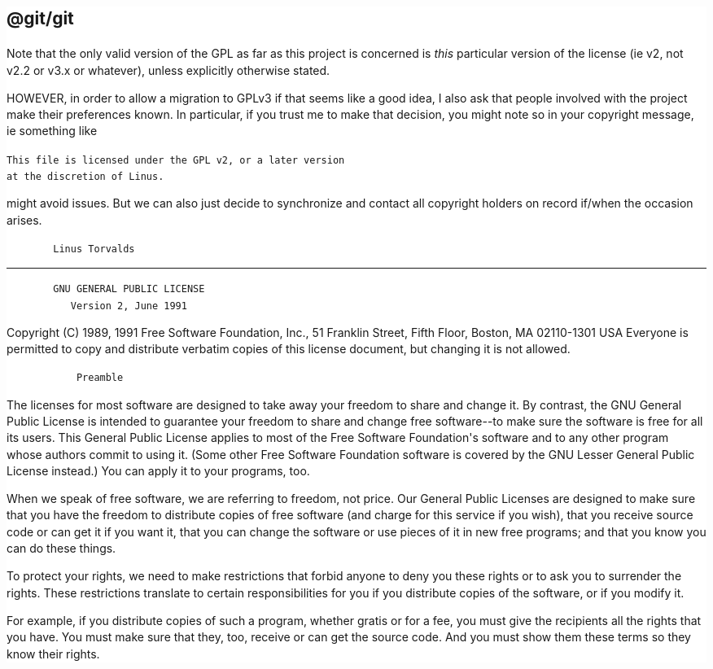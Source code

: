 ## @git/git


 Note that the only valid version of the GPL as far as this project
 is concerned is _this_ particular version of the license (ie v2, not
 v2.2 or v3.x or whatever), unless explicitly otherwise stated.

 HOWEVER, in order to allow a migration to GPLv3 if that seems like
 a good idea, I also ask that people involved with the project make
 their preferences known. In particular, if you trust me to make that
 decision, you might note so in your copyright message, ie something
 like

	This file is licensed under the GPL v2, or a later version
	at the discretion of Linus.

  might avoid issues. But we can also just decide to synchronize and
  contact all copyright holders on record if/when the occasion arises.

			Linus Torvalds

----------------------------------------

		    GNU GENERAL PUBLIC LICENSE
		       Version 2, June 1991

 Copyright (C) 1989, 1991 Free Software Foundation, Inc.,
 51 Franklin Street, Fifth Floor, Boston, MA 02110-1301 USA
 Everyone is permitted to copy and distribute verbatim copies
 of this license document, but changing it is not allowed.

			    Preamble

  The licenses for most software are designed to take away your
freedom to share and change it.  By contrast, the GNU General Public
License is intended to guarantee your freedom to share and change free
software--to make sure the software is free for all its users.  This
General Public License applies to most of the Free Software
Foundation's software and to any other program whose authors commit to
using it.  (Some other Free Software Foundation software is covered by
the GNU Lesser General Public License instead.)  You can apply it to
your programs, too.

  When we speak of free software, we are referring to freedom, not
price.  Our General Public Licenses are designed to make sure that you
have the freedom to distribute copies of free software (and charge for
this service if you wish), that you receive source code or can get it
if you want it, that you can change the software or use pieces of it
in new free programs; and that you know you can do these things.

  To protect your rights, we need to make restrictions that forbid
anyone to deny you these rights or to ask you to surrender the rights.
These restrictions translate to certain responsibilities for you if you
distribute copies of the software, or if you modify it.

  For example, if you distribute copies of such a program, whether
gratis or for a fee, you must give the recipients all the rights that
you have.  You must make sure that they, too, receive or can get the
source code.  And you must show them these terms so they know their
rights.
